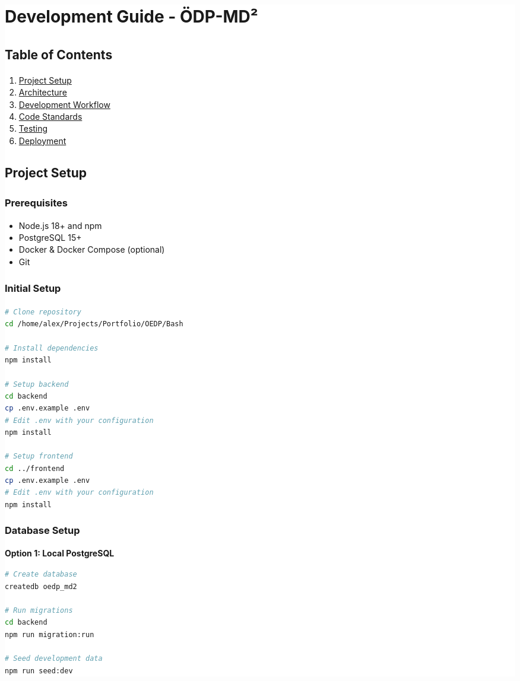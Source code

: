 # Development Guide - ÖDP-MD²

## Table of Contents
1. [Project Setup](#project-setup)
2. [Architecture](#architecture)
3. [Development Workflow](#development-workflow)
4. [Code Standards](#code-standards)
5. [Testing](#testing)
6. [Deployment](#deployment)

## Project Setup

### Prerequisites
- Node.js 18+ and npm
- PostgreSQL 15+
- Docker & Docker Compose (optional)
- Git

### Initial Setup

```bash
# Clone repository
cd /home/alex/Projects/Portfolio/OEDP/Bash

# Install dependencies
npm install

# Setup backend
cd backend
cp .env.example .env
# Edit .env with your configuration
npm install

# Setup frontend
cd ../frontend
cp .env.example .env
# Edit .env with your configuration
npm install
```

### Database Setup

**Option 1: Local PostgreSQL**
```bash
# Create database
createdb oedp_md2

# Run migrations
cd backend
npm run migration:run

# Seed development data
npm run seed:dev
```
